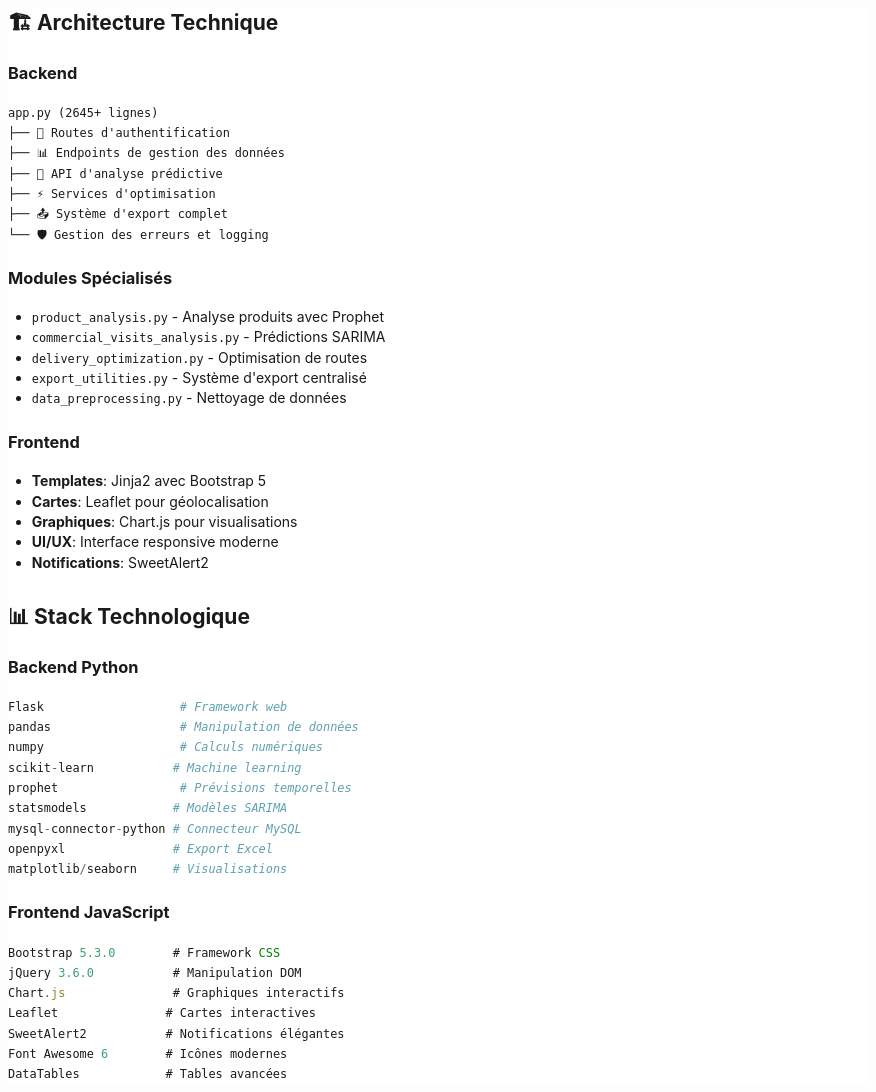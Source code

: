 ## 🏗️ Architecture Technique

### Backend
```
app.py (2645+ lignes)
├── 🔐 Routes d'authentification
├── 📊 Endpoints de gestion des données
├── 🤖 API d'analyse prédictive
├── ⚡ Services d'optimisation
├── 📤 Système d'export complet
└── 🛡️ Gestion des erreurs et logging
```

### Modules Spécialisés
- `product_analysis.py` - Analyse produits avec Prophet
- `commercial_visits_analysis.py` - Prédictions SARIMA
- `delivery_optimization.py` - Optimisation de routes
- `export_utilities.py` - Système d'export centralisé
- `data_preprocessing.py` - Nettoyage de données

### Frontend
- **Templates**: Jinja2 avec Bootstrap 5
- **Cartes**: Leaflet pour géolocalisation
- **Graphiques**: Chart.js pour visualisations
- **UI/UX**: Interface responsive moderne
- **Notifications**: SweetAlert2

## 📊 Stack Technologique

### Backend Python
```python
Flask                   # Framework web
pandas                  # Manipulation de données
numpy                   # Calculs numériques
scikit-learn           # Machine learning
prophet                 # Prévisions temporelles
statsmodels            # Modèles SARIMA
mysql-connector-python # Connecteur MySQL
openpyxl               # Export Excel
matplotlib/seaborn     # Visualisations
```

### Frontend JavaScript
```javascript
Bootstrap 5.3.0        # Framework CSS
jQuery 3.6.0           # Manipulation DOM
Chart.js               # Graphiques interactifs
Leaflet               # Cartes interactives
SweetAlert2           # Notifications élégantes
Font Awesome 6        # Icônes modernes
DataTables            # Tables avancées
```
